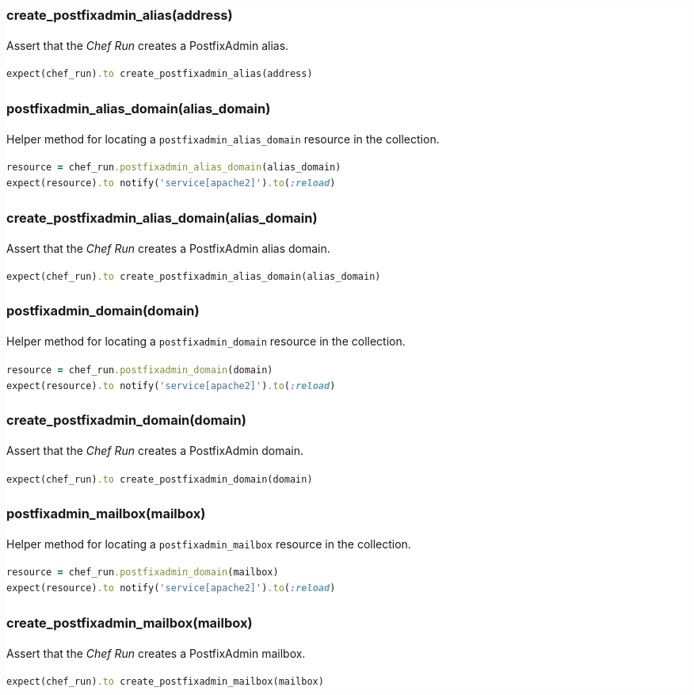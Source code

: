 ### create_postfixadmin_alias(address)

Assert that the *Chef Run* creates a PostfixAdmin alias.

```ruby
expect(chef_run).to create_postfixadmin_alias(address)
```

### postfixadmin_alias_domain(alias_domain)

Helper method for locating a `postfixadmin_alias_domain` resource in the collection.

```ruby
resource = chef_run.postfixadmin_alias_domain(alias_domain)
expect(resource).to notify('service[apache2]').to(:reload)
```

### create_postfixadmin_alias_domain(alias_domain)

Assert that the *Chef Run* creates a PostfixAdmin alias domain.

```ruby
expect(chef_run).to create_postfixadmin_alias_domain(alias_domain)
```

### postfixadmin_domain(domain)

Helper method for locating a `postfixadmin_domain` resource in the collection.

```ruby
resource = chef_run.postfixadmin_domain(domain)
expect(resource).to notify('service[apache2]').to(:reload)
```

### create_postfixadmin_domain(domain)

Assert that the *Chef Run* creates a PostfixAdmin domain.

```ruby
expect(chef_run).to create_postfixadmin_domain(domain)
```

### postfixadmin_mailbox(mailbox)

Helper method for locating a `postfixadmin_mailbox` resource in the collection.

```ruby
resource = chef_run.postfixadmin_domain(mailbox)
expect(resource).to notify('service[apache2]').to(:reload)
```

### create_postfixadmin_mailbox(mailbox)

Assert that the *Chef Run* creates a PostfixAdmin mailbox.

```ruby
expect(chef_run).to create_postfixadmin_mailbox(mailbox)
```
